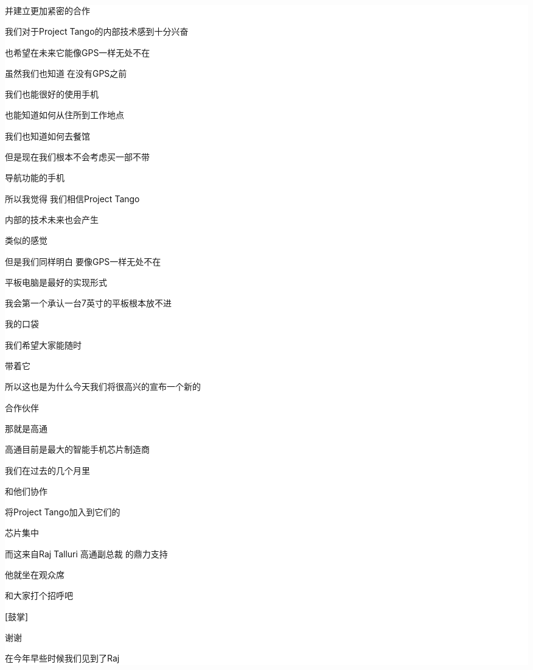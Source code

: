 并建立更加紧密的合作


我们对于Project Tango的内部技术感到十分兴奋

也希望在未来它能像GPS一样无处不在

虽然我们也知道  在没有GPS之前

我们也能很好的使用手机

也能知道如何从住所到工作地点

我们也知道如何去餐馆

但是现在我们根本不会考虑买一部不带

导航功能的手机

所以我觉得  我们相信Project Tango

内部的技术未来也会产生

类似的感觉

但是我们同样明白  要像GPS一样无处不在

平板电脑是最好的实现形式

我会第一个承认一台7英寸的平板根本放不进

我的口袋

我们希望大家能随时

带着它

所以这也是为什么今天我们将很高兴的宣布一个新的

合作伙伴


那就是高通

高通目前是最大的智能手机芯片制造商

我们在过去的几个月里

和他们协作

将Project Tango加入到它们的

芯片集中

而这来自Raj Talluri  高通副总裁  的鼎力支持

他就坐在观众席

和大家打个招呼吧

[鼓掌]

谢谢


在今年早些时候我们见到了Raj
